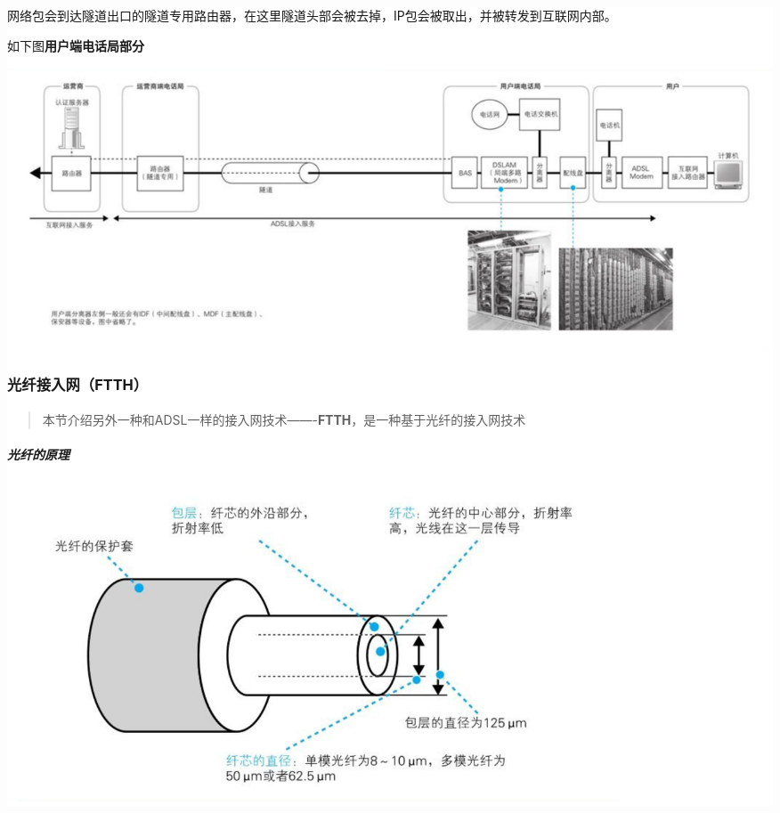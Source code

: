 网络包会到达隧道出口的隧道专用路由器，在这里隧道头部会被去掉，IP包会被取出，并被转发到互联网内部。

如下图**用户端电话局部分**

![image-20210826144104172](assets/ADSL接入网的结构（PPPoE方式）.png)

### 光纤接入网（FTTH）

> 本节介绍另外一种和ADSL一样的接入网技术——-**FTTH**，是一种基于光纤的接入网技术

##### 光纤的原理

<img src="assets/光纤的结构.png" alt="光纤的结构" style="zoom:67%;" />
